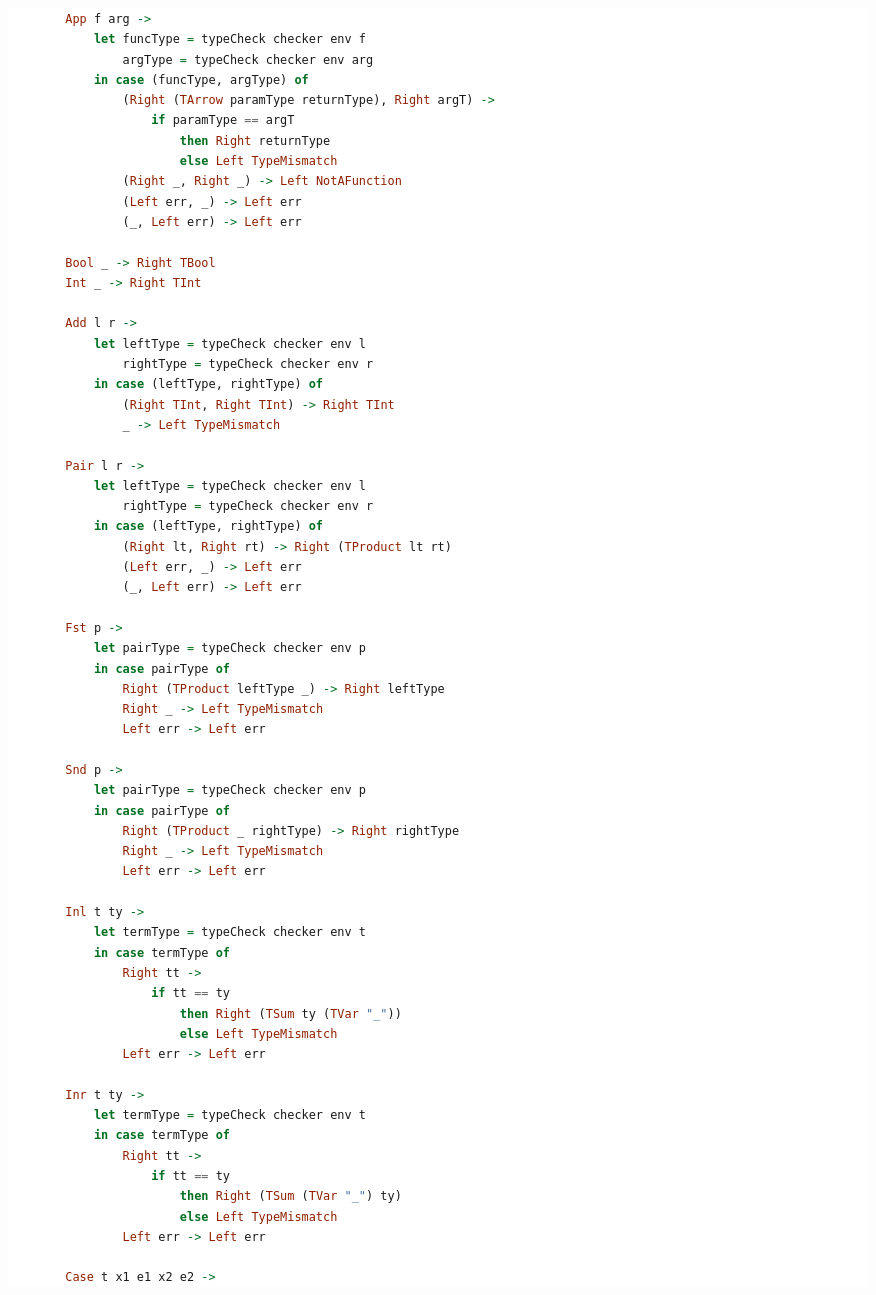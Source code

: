 ```haskell
        App f arg -> 
            let funcType = typeCheck checker env f
                argType = typeCheck checker env arg
            in case (funcType, argType) of
                (Right (TArrow paramType returnType), Right argT) ->
                    if paramType == argT 
                        then Right returnType
                        else Left TypeMismatch
                (Right _, Right _) -> Left NotAFunction
                (Left err, _) -> Left err
                (_, Left err) -> Left err
        
        Bool _ -> Right TBool
        Int _ -> Right TInt
        
        Add l r -> 
            let leftType = typeCheck checker env l
                rightType = typeCheck checker env r
            in case (leftType, rightType) of
                (Right TInt, Right TInt) -> Right TInt
                _ -> Left TypeMismatch
        
        Pair l r -> 
            let leftType = typeCheck checker env l
                rightType = typeCheck checker env r
            in case (leftType, rightType) of
                (Right lt, Right rt) -> Right (TProduct lt rt)
                (Left err, _) -> Left err
                (_, Left err) -> Left err
        
        Fst p -> 
            let pairType = typeCheck checker env p
            in case pairType of
                Right (TProduct leftType _) -> Right leftType
                Right _ -> Left TypeMismatch
                Left err -> Left err
        
        Snd p -> 
            let pairType = typeCheck checker env p
            in case pairType of
                Right (TProduct _ rightType) -> Right rightType
                Right _ -> Left TypeMismatch
                Left err -> Left err
        
        Inl t ty -> 
            let termType = typeCheck checker env t
            in case termType of
                Right tt -> 
                    if tt == ty 
                        then Right (TSum ty (TVar "_"))
                        else Left TypeMismatch
                Left err -> Left err
        
        Inr t ty -> 
            let termType = typeCheck checker env t
            in case termType of
                Right tt -> 
                    if tt == ty 
                        then Right (TSum (TVar "_") ty)
                        else Left TypeMismatch
                Left err -> Left err
        
        Case t x1 e1 x2 e2 -> 
```